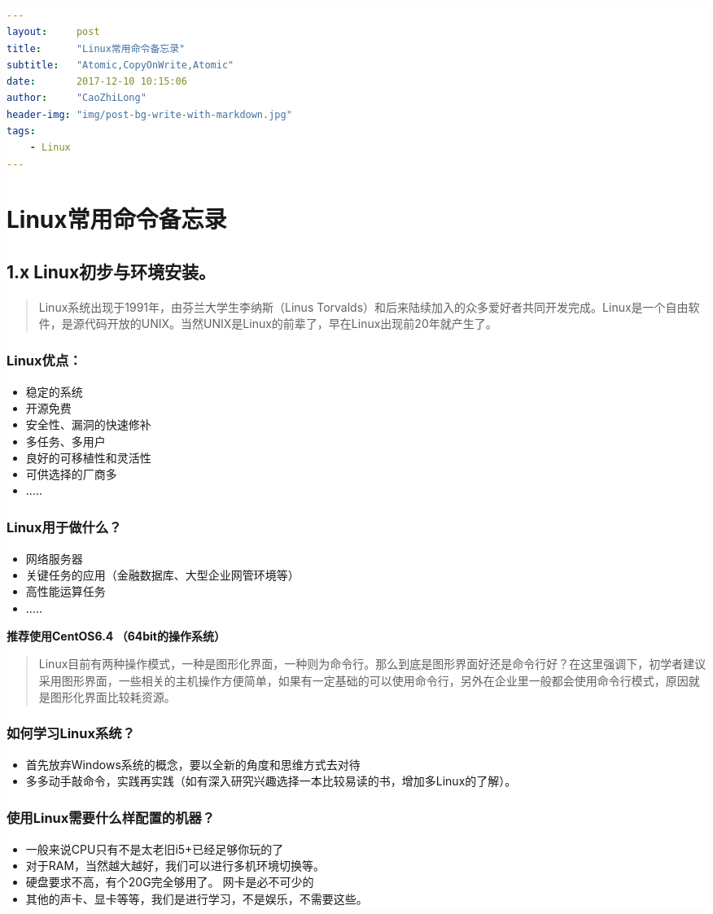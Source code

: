 ```yaml
---
layout:     post
title:      "Linux常用命令备忘录"
subtitle:   "Atomic,CopyOnWrite,Atomic"
date:       2017-12-10 10:15:06
author:     "CaoZhiLong"
header-img: "img/post-bg-write-with-markdown.jpg"
tags:
    - Linux
---
```



# Linux常用命令备忘录


## 1.x Linux初步与环境安装。

> Linux系统出现于1991年，由芬兰大学生李纳斯（Linus Torvalds）和后来陆续加入的众多爱好者共同开发完成。Linux是一个自由软件，是源代码开放的UNIX。当然UNIX是Linux的前辈了，早在Linux出现前20年就产生了。

### Linux优点：

- 稳定的系统
- 开源免费
- 安全性、漏洞的快速修补
- 多任务、多用户
- 良好的可移植性和灵活性
- 可供选择的厂商多
- .....

### Linux用于做什么？

- 网络服务器
- 关键任务的应用（金融数据库、大型企业网管环境等）
- 高性能运算任务
- .....

**推荐使用CentOS6.4 （64bit的操作系统）**

> Linux目前有两种操作模式，一种是图形化界面，一种则为命令行。那么到底是图形界面好还是命令行好？在这里强调下，初学者建议采用图形界面，一些相关的主机操作方便简单，如果有一定基础的可以使用命令行，另外在企业里一般都会使用命令行模式，原因就是图形化界面比较耗资源。

### 如何学习Linux系统？

- 首先放弃Windows系统的概念，要以全新的角度和思维方式去对待
- 多多动手敲命令，实践再实践（如有深入研究兴趣选择一本比较易读的书，增加多Linux的了解）。

### 使用Linux需要什么样配置的机器？

- 一般来说CPU只有不是太老旧i5+已经足够你玩的了
- 对于RAM，当然越大越好，我们可以进行多机环境切换等。
- 硬盘要求不高，有个20G完全够用了。
网卡是必不可少的
- 其他的声卡、显卡等等，我们是进行学习，不是娱乐，不需要这些。
